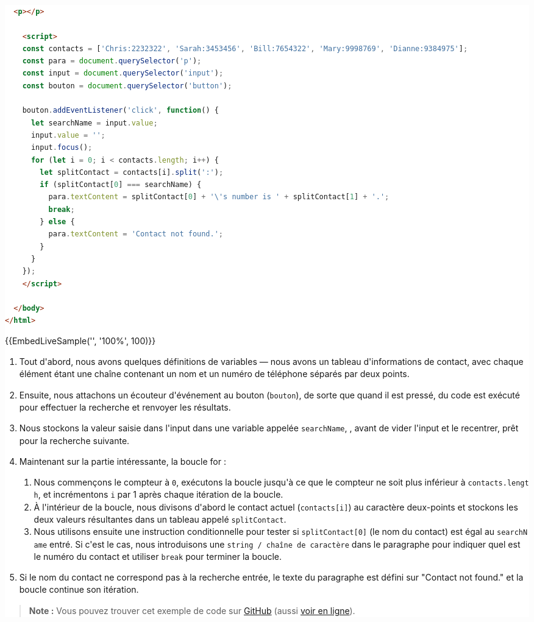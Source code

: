 ```html hidden
  <p></p>

    <script>
    const contacts = ['Chris:2232322', 'Sarah:3453456', 'Bill:7654322', 'Mary:9998769', 'Dianne:9384975'];
    const para = document.querySelector('p');
    const input = document.querySelector('input');
    const bouton = document.querySelector('button');

    bouton.addEventListener('click', function() {
      let searchName = input.value;
      input.value = '';
      input.focus();
      for (let i = 0; i < contacts.length; i++) {
        let splitContact = contacts[i].split(':');
        if (splitContact[0] === searchName) {
          para.textContent = splitContact[0] + '\'s number is ' + splitContact[1] + '.';
          break;
        } else {
          para.textContent = 'Contact not found.';
        }
      }
    });
    </script>

  </body>
</html>
```

{{EmbedLiveSample('', '100%', 100)}}

1.  Tout d'abord, nous avons quelques définitions de variables — nous avons un tableau d'informations de contact, avec chaque élément étant une chaîne contenant un nom et un numéro de téléphone séparés par deux points.
2.  Ensuite, nous attachons un écouteur d'événement au bouton (`bouton`), de sorte que quand il est pressé, du code est exécuté pour effectuer la recherche et renvoyer les résultats.
3.  Nous stockons la valeur saisie dans l'input dans une variable appelée `searchName`, , avant de vider l'input et le recentrer, prêt pour la recherche suivante.
4.  Maintenant sur la partie intéressante, la boucle for :

    1.  Nous commençons le compteur à `0`, exécutons la boucle jusqu'à ce que le compteur ne soit plus inférieur à `contacts.length`, et incrémentons `i` par 1 après chaque itération de la boucle.
    2.  À l'intérieur de la boucle, nous divisons d'abord le contact actuel (`contacts[i]`) au caractère deux-points et stockons les deux valeurs résultantes dans un tableau appelé `splitContact`.
    3.  Nous utilisons ensuite une instruction conditionnelle pour tester si `splitContact[0]` (le nom du contact) est égal au `searchName` entré. Si c'est le cas, nous introduisons une `string / chaîne de caractère` dans le paragraphe pour indiquer quel est le numéro du contact et utiliser `break` pour terminer la boucle.

5.  Si le nom du contact ne correspond pas à la recherche entrée, le texte du paragraphe est défini sur "Contact not found." et la boucle continue son itération.

> **Note :** Vous pouvez trouver cet exemple de code sur [GitHub](https://github.com/mdn/learning-area/blob/master/javascript/building-blocks/loops/contact-search.html) (aussi [voir en ligne](http://mdn.github.io/learning-area/javascript/building-blocks/loops/contact-search.html)).
